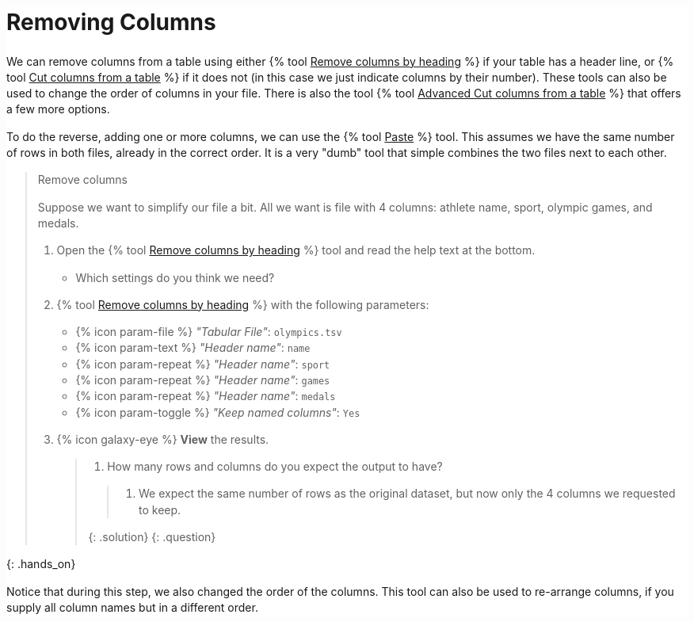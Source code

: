 
# Removing Columns

We can remove columns from a table using either {% tool [Remove columns by heading]({{version_remove_columns_by_header}}) %} if your table has a header line, or {% tool [Cut columns from a table]({{version_cut_columns}}) %} if it does not (in this case we just indicate columns by their number). These tools can also be used to change the order of columns in your file. There is also the tool {% tool [Advanced Cut columns from a table]({{version_cut_advanced}}) %} that offers a few more options.

To do the reverse, adding one or more columns, we can use the {% tool [Paste]({{version_paste}}) %} tool. This assumes we have the same number of rows in both files, already in the correct order. It is a very "dumb" tool that simple combines the two files next to each other.


> <hands-on-title>Remove columns</hands-on-title>
>
> Suppose we want to simplify our file a bit. All we want is file with 4 columns: athlete name, sport, olympic games, and medals.
>
> 1. Open the {% tool [Remove columns by heading]({{version_remove_columns_by_header}}) %} tool and read the help text at the bottom.
>    - Which settings do you think we need?
>
> 2. {% tool [Remove columns by heading]({{version_remove_columns_by_header}}) %} with the following parameters:
>    - {% icon param-file %} *"Tabular File"*: `olympics.tsv`
>    - {% icon param-text %} *"Header name"*: `name`
>    - {% icon param-repeat %} *"Header name"*: `sport`
>    - {% icon param-repeat %} *"Header name"*: `games`
>    - {% icon param-repeat %} *"Header name"*: `medals`
>    - {% icon param-toggle %} *"Keep named columns"*: `Yes`
>
> 3. {% icon galaxy-eye %} **View** the results.
>
>    > <question-title></question-title>
>    >
>    > 1. How many rows and columns do you expect the output to have?
>    >
>    > > <solution-title></solution-title>
>    > >
>    > > 1. We expect the same number of rows as the original dataset, but now only the 4 columns we requested to keep.
>    > >
>    > {: .solution}
>    {: .question}
>
{: .hands_on}


Notice that during this step, we also changed the order of the columns. This tool can also be used to re-arrange columns, if you supply all column names but in a different order.


